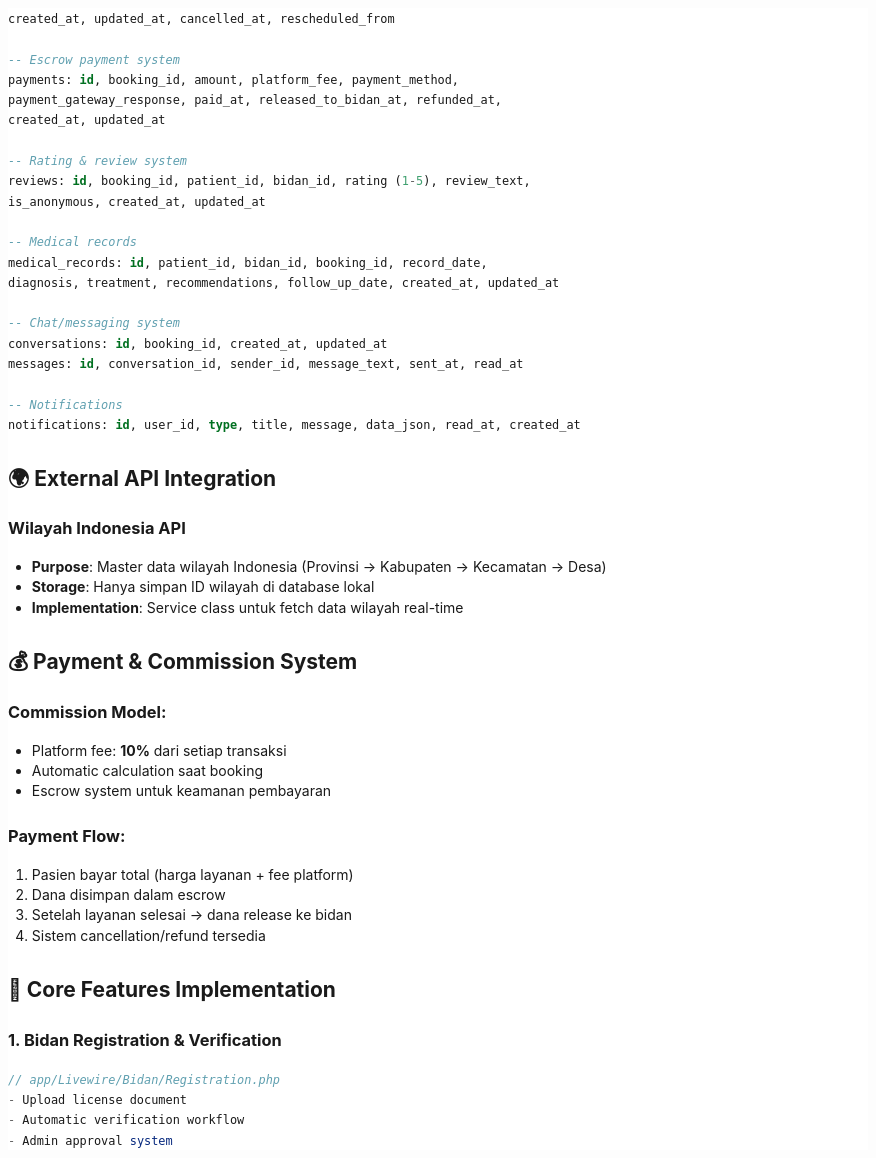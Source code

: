 ```sql
created_at, updated_at, cancelled_at, rescheduled_from

-- Escrow payment system
payments: id, booking_id, amount, platform_fee, payment_method, 
payment_gateway_response, paid_at, released_to_bidan_at, refunded_at, 
created_at, updated_at

-- Rating & review system
reviews: id, booking_id, patient_id, bidan_id, rating (1-5), review_text, 
is_anonymous, created_at, updated_at

-- Medical records
medical_records: id, patient_id, bidan_id, booking_id, record_date, 
diagnosis, treatment, recommendations, follow_up_date, created_at, updated_at

-- Chat/messaging system
conversations: id, booking_id, created_at, updated_at
messages: id, conversation_id, sender_id, message_text, sent_at, read_at

-- Notifications
notifications: id, user_id, type, title, message, data_json, read_at, created_at
```

## 🌍 External API Integration
### Wilayah Indonesia API
- **Purpose**: Master data wilayah Indonesia (Provinsi → Kabupaten → Kecamatan → Desa)
- **Storage**: Hanya simpan ID wilayah di database lokal
- **Implementation**: Service class untuk fetch data wilayah real-time

## 💰 Payment & Commission System
### Commission Model:
- Platform fee: **10%** dari setiap transaksi
- Automatic calculation saat booking
- Escrow system untuk keamanan pembayaran

### Payment Flow:
1. Pasien bayar total (harga layanan + fee platform)
2. Dana disimpan dalam escrow
3. Setelah layanan selesai → dana release ke bidan
4. Sistem cancellation/refund tersedia

## 🔧 Core Features Implementation

### 1. Bidan Registration & Verification
```php
// app/Livewire/Bidan/Registration.php
- Upload license document
- Automatic verification workflow
- Admin approval system
```
